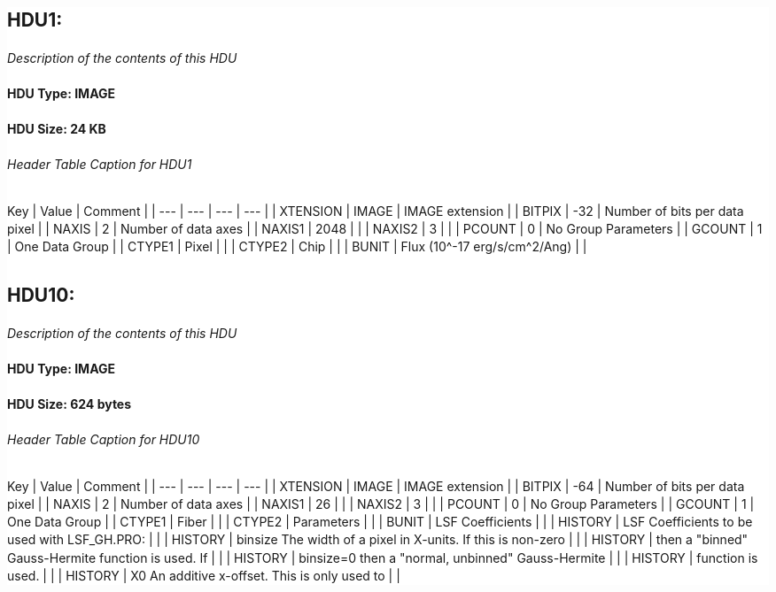 ## HDU1: 
*Description of the contents of this HDU*

#### HDU Type: IMAGE
#### HDU Size:  24 KB

###### Header Table Caption for HDU1
Key | Value | Comment | 
| --- | --- | --- | --- |
| XTENSION | IMAGE | IMAGE extension |
| BITPIX | -32 | Number of bits per data pixel |
| NAXIS | 2 | Number of data axes |
| NAXIS1 | 2048 |  |
| NAXIS2 | 3 |  |
| PCOUNT | 0 | No Group Parameters |
| GCOUNT | 1 | One Data Group |
| CTYPE1 | Pixel |  |
| CTYPE2 | Chip |  |
| BUNIT | Flux (10^-17 erg/s/cm^2/Ang) |  |

## HDU10: 
*Description of the contents of this HDU*

#### HDU Type: IMAGE
#### HDU Size:  624 bytes

###### Header Table Caption for HDU10
Key | Value | Comment | 
| --- | --- | --- | --- |
| XTENSION | IMAGE | IMAGE extension |
| BITPIX | -64 | Number of bits per data pixel |
| NAXIS | 2 | Number of data axes |
| NAXIS1 | 26 |  |
| NAXIS2 | 3 |  |
| PCOUNT | 0 | No Group Parameters |
| GCOUNT | 1 | One Data Group |
| CTYPE1 | Fiber |  |
| CTYPE2 | Parameters |  |
| BUNIT | LSF Coefficients |  |
| HISTORY | LSF Coefficients to be used with LSF_GH.PRO: |  |
| HISTORY |   binsize  The width of a pixel in X-units.  If this is non-zero |  |
| HISTORY |              then a "binned" Gauss-Hermite function is used.  If |  |
| HISTORY |              binsize=0 then a "normal, unbinned" Gauss-Hermite |  |
| HISTORY |              function is used. |  |
| HISTORY |   X0       An additive x-offset.  This is only used to |  |